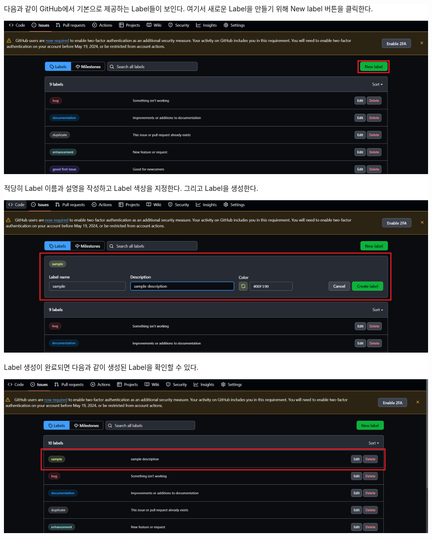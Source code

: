 <p>다음과 같이 GitHub에서 기본으로 제공하는 Label들이 보인다. 여기서 새로운 Label을 만들기 위해 New label 버튼을 클릭한다.</p>

![alt text](images/06_github_issue/label_04.png)

<p>적당히 Label 이름과 설명을 작성하고 Label 색상을 지정한다. 그리고 Label을 생성한다.</p>

![alt text](images/06_github_issue/label_05.png)

<p>Label 생성이 완료되면 다음과 같이 생성된 Label을 확인할 수 있다.</p>

![alt text](images/06_github_issue/label_06.png)
